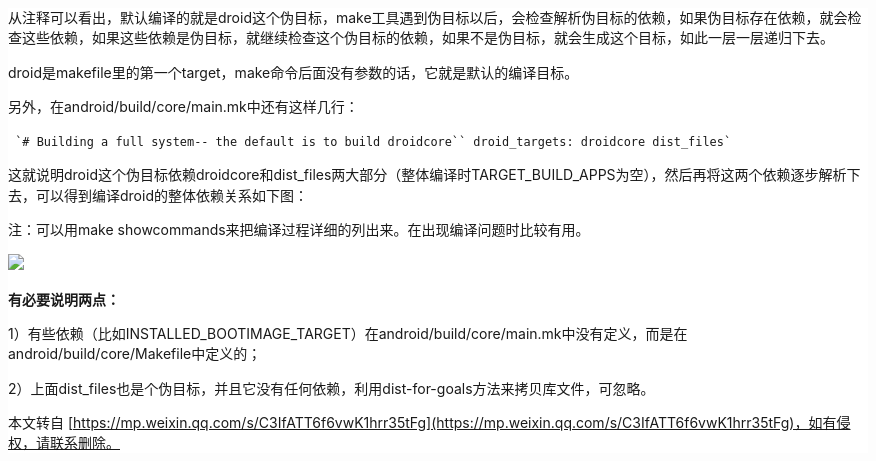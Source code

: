 从注释可以看出，默认编译的就是droid这个伪目标，make工具遇到伪目标以后，会检查解析伪目标的依赖，如果伪目标存在依赖，就会检查这些依赖，如果这些依赖是伪目标，就继续检查这个伪目标的依赖，如果不是伪目标，就会生成这个目标，如此一层一层递归下去。

droid是makefile里的第一个target，make命令后面没有参数的话，它就是默认的编译目标。

另外，在android/build/core/main.mk中还有这样几行：

```shell
 `# Building a full system-- the default is to build droidcore`` droid_targets: droidcore dist_files`
```

这就说明droid这个伪目标依赖droidcore和dist\_files两大部分（整体编译时TARGET\_BUILD\_APPS为空），然后再将这两个依赖逐步解析下去，可以得到编译droid的整体依赖关系如下图：    

注：可以用make showcommands来把编译过程详细的列出来。在出现编译问题时比较有用。    

![](https://raw.githubusercontent.com/shug666/image/main/images640)

**有必要说明两点：**       

1）有些依赖（比如INSTALLED\_BOOTIMAGE\_TARGET）在android/build/core/main.mk中没有定义，而是在android/build/core/Makefile中定义的；

2）上面dist\_files也是个伪目标，并且它没有任何依赖，利用dist-for-goals方法来拷贝库文件，可忽略。

  

本文转自 [https://mp.weixin.qq.com/s/C3IfATT6f6vwK1hrr35tFg](https://mp.weixin.qq.com/s/C3IfATT6f6vwK1hrr35tFg)，如有侵权，请联系删除。